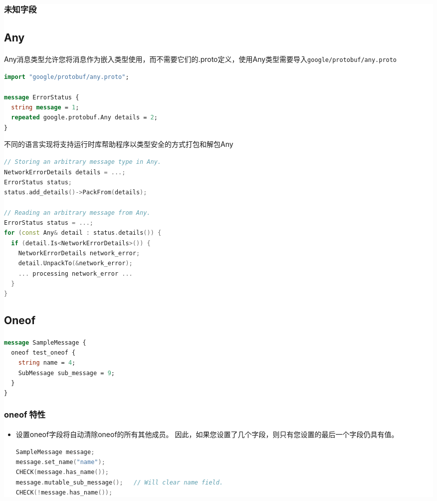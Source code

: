 

### 未知字段

## Any

Any消息类型允许您将消息作为嵌入类型使用，而不需要它们的.proto定义，使用Any类型需要导入`google/protobuf/any.proto`

```protobuf
import "google/protobuf/any.proto";

message ErrorStatus {
  string message = 1;
  repeated google.protobuf.Any details = 2;
}
```

不同的语言实现将支持运行时库帮助程序以类型安全的方式打包和解包Any

```cpp
// Storing an arbitrary message type in Any.
NetworkErrorDetails details = ...;
ErrorStatus status;
status.add_details()->PackFrom(details);

// Reading an arbitrary message from Any.
ErrorStatus status = ...;
for (const Any& detail : status.details()) {
  if (detail.Is<NetworkErrorDetails>()) {
    NetworkErrorDetails network_error;
    detail.UnpackTo(&network_error);
    ... processing network_error ...
  }
}
```



## Oneof

```protobuf
message SampleMessage {
  oneof test_oneof {
    string name = 4;
    SubMessage sub_message = 9;
  }
}
```



### oneof 特性

* 设置oneof字段将自动清除oneof的所有其他成员。 因此，如果您设置了几个字段，则只有您设置的最后一个字段仍具有值。

  ```cpp
  SampleMessage message;
  message.set_name("name");
  CHECK(message.has_name());
  message.mutable_sub_message();   // Will clear name field.
  CHECK(!message.has_name());
  ```

